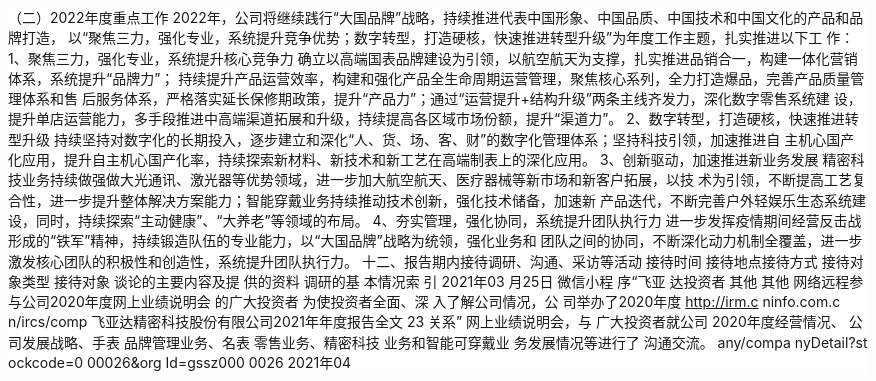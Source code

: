 （二）2022年度重点工作
2022年，公司将继续践行“大国品牌”战略，持续推进代表中国形象、中国品质、中国技术和中国文化的产品和品牌打造，
以“聚焦三力，强化专业，系统提升竞争优势；数字转型，打造硬核，快速推进转型升级”为年度工作主题，扎实推进以下工
作：
1、聚焦三力，强化专业，系统提升核心竞争力
确立以高端国表品牌建设为引领，以航空航天为支撑，扎实推进品销合一，构建一体化营销体系，系统提升“品牌力”；
持续提升产品运营效率，构建和强化产品全生命周期运营管理，聚焦核心系列，全力打造爆品，完善产品质量管理体系和售
后服务体系，严格落实延长保修期政策，提升“产品力”；通过“运营提升+结构升级”两条主线齐发力，深化数字零售系统建
设，提升单店运营能力，多手段推进中高端渠道拓展和升级，持续提高各区域市场份额，提升“渠道力”。
2、数字转型，打造硬核，快速推进转型升级
持续坚持对数字化的长期投入，逐步建立和深化“人、货、场、客、财”的数字化管理体系；坚持科技引领，加速推进自
主机心国产化应用，提升自主机心国产化率，持续探索新材料、新技术和新工艺在高端制表上的深化应用。
3、创新驱动，加速推进新业务发展
精密科技业务持续做强做大光通讯、激光器等优势领域，进一步加大航空航天、医疗器械等新市场和新客户拓展，以技
术为引领，不断提高工艺复合性，进一步提升整体解决方案能力；智能穿戴业务持续推动技术创新，强化技术储备，加速新
产品迭代，不断完善户外轻娱乐生态系统建设，同时，持续探索“主动健康”、“大养老”等领域的布局。
4、夯实管理，强化协同，系统提升团队执行力
进一步发挥疫情期间经营反击战形成的“铁军”精神，持续锻造队伍的专业能力，以“大国品牌”战略为统领，强化业务和
团队之间的协同，不断深化动力机制全覆盖，进一步激发核心团队的积极性和创造性，系统提升团队执行力。
十二、报告期内接待调研、沟通、采访等活动
接待时间
接待地点接待方式
接待对
象类型
接待对象
谈论的主要内容及提
供的资料
调研的基
本情况索
引
2021年03
月25日
微信小程
序“飞亚
达投资者
其他
其他
网络远程参与公司2020年度网上业绩说明会
的广大投资者
为使投资者全面、深
入了解公司情况，公
司举办了2020年度
http://irm.c
ninfo.com.c
n/ircs/comp
飞亚达精密科技股份有限公司2021年年度报告全文
23
关系”
网上业绩说明会，与
广大投资者就公司
2020年度经营情况、
公司发展战略、手表
品牌管理业务、名表
零售业务、精密科技
业务和智能可穿戴业
务发展情况等进行了
沟通交流。
any/compa
nyDetail?st
ockcode=0
00026&org
Id=gssz000
0026
2021年04